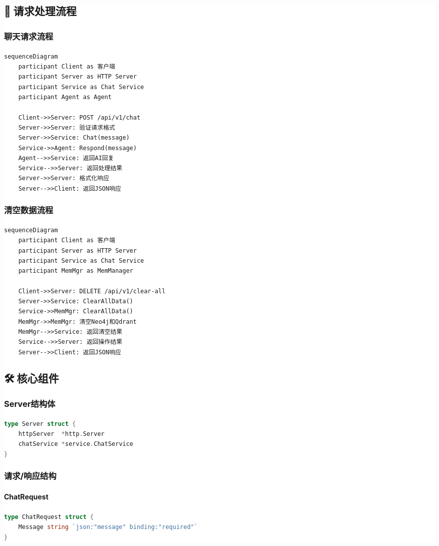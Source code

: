 ## 🔄 请求处理流程

### 聊天请求流程
```mermaid
sequenceDiagram
    participant Client as 客户端
    participant Server as HTTP Server
    participant Service as Chat Service
    participant Agent as Agent
    
    Client->>Server: POST /api/v1/chat
    Server->>Server: 验证请求格式
    Server->>Service: Chat(message)
    Service->>Agent: Respond(message)
    Agent-->>Service: 返回AI回复
    Service-->>Server: 返回处理结果
    Server->>Server: 格式化响应
    Server-->>Client: 返回JSON响应
```

### 清空数据流程
```mermaid
sequenceDiagram
    participant Client as 客户端
    participant Server as HTTP Server
    participant Service as Chat Service
    participant MemMgr as MemManager
    
    Client->>Server: DELETE /api/v1/clear-all
    Server->>Service: ClearAllData()
    Service->>MemMgr: ClearAllData()
    MemMgr->>MemMgr: 清空Neo4j和Qdrant
    MemMgr-->>Service: 返回清空结果
    Service-->>Server: 返回操作结果
    Server-->>Client: 返回JSON响应
```

## 🛠️ 核心组件

### Server结构体
```go
type Server struct {
    httpServer  *http.Server
    chatService *service.ChatService
}
```

### 请求/响应结构

#### ChatRequest
```go
type ChatRequest struct {
    Message string `json:"message" binding:"required"`
}
```
